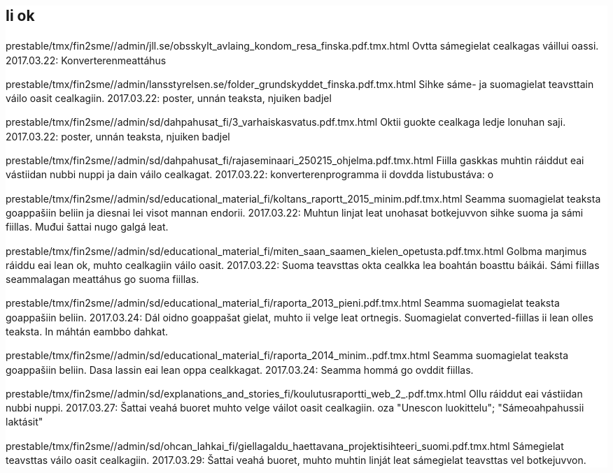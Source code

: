 
## Ii ok


prestable/tmx/fin2sme//admin/jll.se/obsskylt_avlaing_kondom_resa_finska.pdf.tmx.html
    Ovtta sámegielat cealkagas váillui oassi.
2017.03.22: Konverterenmeattáhus


prestable/tmx/fin2sme//admin/lansstyrelsen.se/folder_grundskyddet_finska.pdf.tmx.html
    Sihke sáme- ja suomagielat teavsttain váilo oasit cealkagiin.
2017.03.22: poster, unnán teaksta, njuiken badjel


prestable/tmx/fin2sme//admin/sd/dahpahusat_fi/3_varhaiskasvatus.pdf.tmx.html
    Oktii guokte cealkaga ledje lonuhan saji.
    2017.03.22: poster, unnán teaksta, njuiken badjel


prestable/tmx/fin2sme//admin/sd/dahpahusat_fi/rajaseminaari_250215_ohjelma.pdf.tmx.html
    Fiilla gaskkas muhtin ráiddut eai vástiidan nubbi nuppi ja dain váilo cealkagat.
2017.03.22: konverterenprogramma ii dovdda listubustáva: o 




prestable/tmx/fin2sme//admin/sd/educational_material_fi/koltans_raportt_2015_minim.pdf.tmx.html
    Seamma suomagielat teaksta goappašiin beliin ja diesnai lei visot mannan endorii.
2017.03.22: Muhtun linjat leat unohasat botkejuvvon sihke suoma ja sámi fiillas. Muđui šattai nugo galgá leat.


prestable/tmx/fin2sme//admin/sd/educational_material_fi/miten_saan_saamen_kielen_opetusta.pdf.tmx.html
    Golbma maŋimus ráiddu eai lean ok, muhto cealkagiin váilo oasit.
    2017.03.22: Suoma teavsttas okta cealkka lea boahtán boasttu báikái. Sámi fiillas seammalagan meattáhus go suoma fiillas.


prestable/tmx/fin2sme//admin/sd/educational_material_fi/raporta_2013_pieni.pdf.tmx.html
    Seamma suomagielat teaksta goappašiin beliin.
2017.03.24: Dál oidno goappašat gielat, muhto ii velge leat ortnegis. Suomagielat converted-fiillas ii lean olles teaksta. In máhtán eambbo dahkat.


prestable/tmx/fin2sme//admin/sd/educational_material_fi/raporta_2014_minim..pdf.tmx.html
    Seamma suomagielat teaksta goappašiin beliin. Dasa lassin eai lean oppa cealkkagat.
2017.03.24: Seamma hommá go ovddit fiillas. 


prestable/tmx/fin2sme//admin/sd/explanations_and_stories_fi/koulutusraportti_web_2_.pdf.tmx.html
    Ollu ráiddut eai vástiidan nubbi nuppi.
2017.03.27: Šattai veahá buoret muhto velge váilot oasit cealkagiin. oza "Unescon luokittelu"; "Sámeoahpahussii laktásit"






prestable/tmx/fin2sme//admin/sd/ohcan_lahkai_fi/giellagaldu_haettavana_projektisihteeri_suomi.pdf.tmx.html
    Sámegielat teavsttas váilo oasit cealkagiin.
2017.03.29: Šattai veahá buoret, muhto muhtin linját leat sámegielat teavsttas vel botkejuvvon. 

